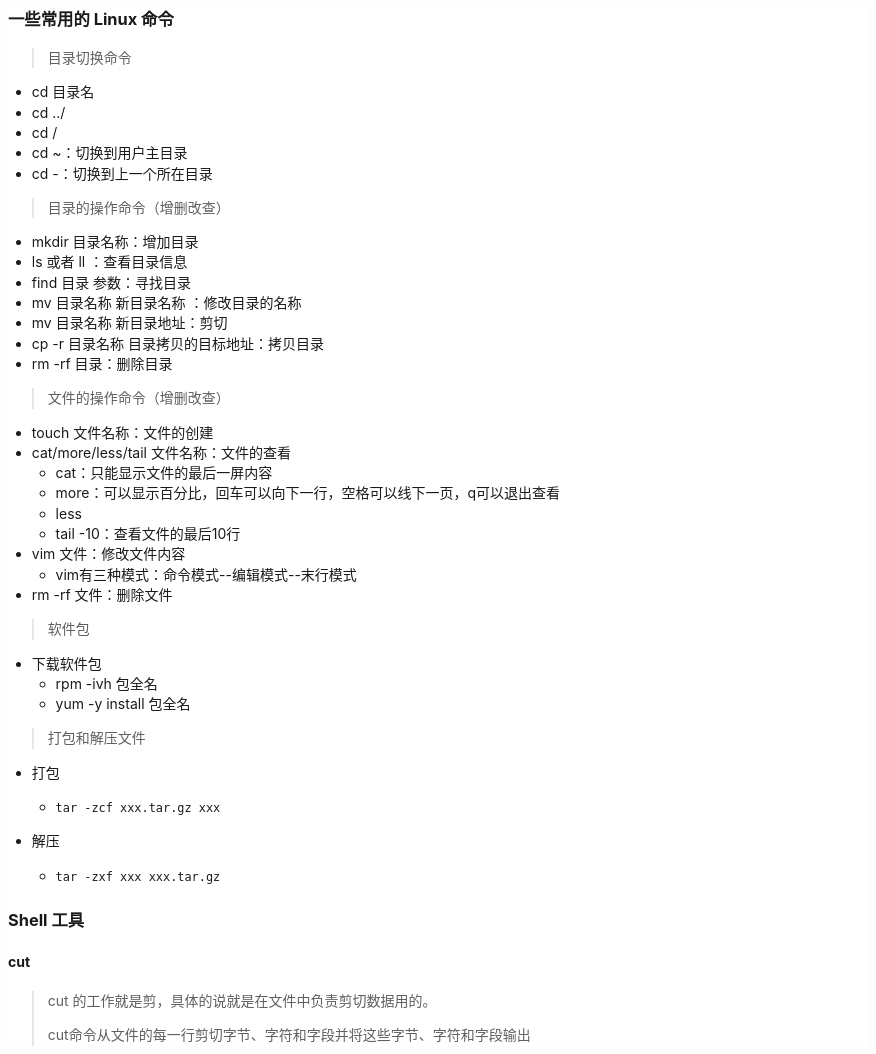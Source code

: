 

### 一些常用的 Linux 命令

> 目录切换命令

+ cd 目录名
+ cd ../
+ cd /
+ cd ~：切换到用户主目录
+ cd -：切换到上一个所在目录

> 目录的操作命令（增删改查）

+ mkdir 目录名称：增加目录
+ ls 或者 ll ：查看目录信息
+ find 目录 参数：寻找目录
+ mv 目录名称 新目录名称 ：修改目录的名称
+ mv 目录名称 新目录地址：剪切
+ cp -r 目录名称 目录拷贝的目标地址：拷贝目录
+ rm -rf 目录：删除目录

> 文件的操作命令（增删改查）

+ touch 文件名称：文件的创建
+ cat/more/less/tail 文件名称：文件的查看
  + cat：只能显示文件的最后一屏内容
  + more：可以显示百分比，回车可以向下一行，空格可以线下一页，q可以退出查看
  + less
  + tail -10：查看文件的最后10行
+ vim 文件：修改文件内容
  + vim有三种模式：命令模式--编辑模式--末行模式
+ rm -rf 文件：删除文件

> 软件包

+ 下载软件包
  + rpm -ivh 包全名
  + yum -y install 包全名

>  打包和解压文件

+ 打包
  + `tar -zcf xxx.tar.gz xxx`

+ 解压
  + `tar -zxf xxx xxx.tar.gz`



### Shell 工具

#### cut

> cut 的工作就是剪，具体的说就是在文件中负责剪切数据用的。
>
> cut命令从文件的每一行剪切字节、字符和字段并将这些字节、字符和字段输出
